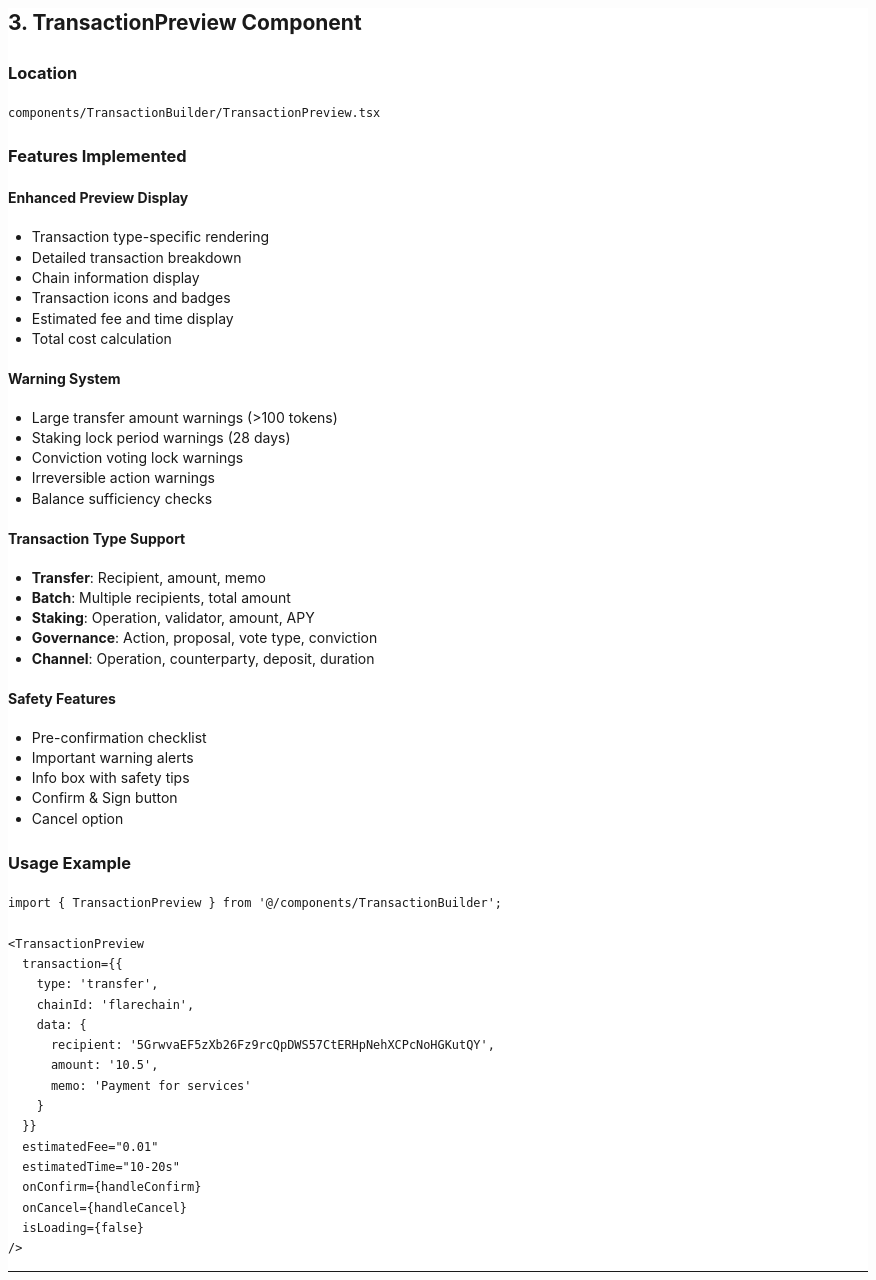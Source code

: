 
## 3. TransactionPreview Component

### Location
`components/TransactionBuilder/TransactionPreview.tsx`

### Features Implemented

#### Enhanced Preview Display
- Transaction type-specific rendering
- Detailed transaction breakdown
- Chain information display
- Transaction icons and badges
- Estimated fee and time display
- Total cost calculation

#### Warning System
- Large transfer amount warnings (>100 tokens)
- Staking lock period warnings (28 days)
- Conviction voting lock warnings
- Irreversible action warnings
- Balance sufficiency checks

#### Transaction Type Support
- **Transfer**: Recipient, amount, memo
- **Batch**: Multiple recipients, total amount
- **Staking**: Operation, validator, amount, APY
- **Governance**: Action, proposal, vote type, conviction
- **Channel**: Operation, counterparty, deposit, duration

#### Safety Features
- Pre-confirmation checklist
- Important warning alerts
- Info box with safety tips
- Confirm & Sign button
- Cancel option

### Usage Example

```tsx
import { TransactionPreview } from '@/components/TransactionBuilder';

<TransactionPreview
  transaction={{
    type: 'transfer',
    chainId: 'flarechain',
    data: {
      recipient: '5GrwvaEF5zXb26Fz9rcQpDWS57CtERHpNehXCPcNoHGKutQY',
      amount: '10.5',
      memo: 'Payment for services'
    }
  }}
  estimatedFee="0.01"
  estimatedTime="10-20s"
  onConfirm={handleConfirm}
  onCancel={handleCancel}
  isLoading={false}
/>
```

---
